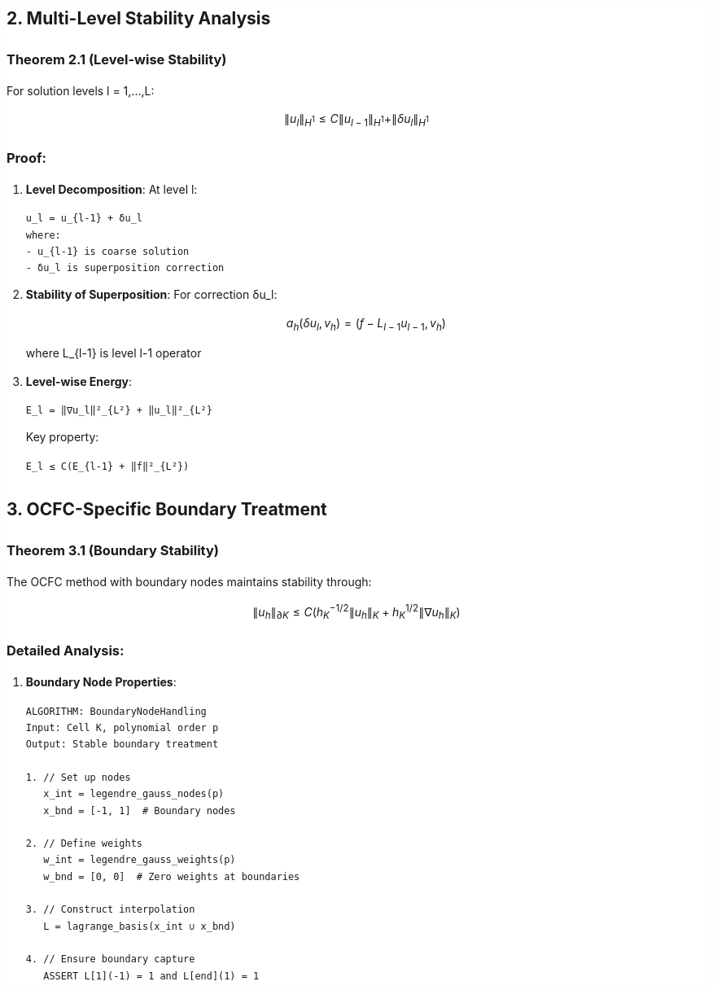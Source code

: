 ## 2. Multi-Level Stability Analysis

### Theorem 2.1 (Level-wise Stability)
For solution levels l = 1,...,L:

$$\|u_l\|_{H^1} \leq C\|u_{l-1}\|_{H^1} + \|\delta u_l\|_{H^1}$$

### Proof:

1. **Level Decomposition**:
   At level l:
   ```
   u_l = u_{l-1} + δu_l
   where:
   - u_{l-1} is coarse solution
   - δu_l is superposition correction
   ```

2. **Stability of Superposition**:
   For correction δu_l:

   $$a_h(\delta u_l, v_h) = (f - L_{l-1}u_{l-1}, v_h)$$

   where L_{l-1} is level l-1 operator

3. **Level-wise Energy**:
   ```
   E_l = ‖∇u_l‖²_{L²} + ‖u_l‖²_{L²}
   ```
   Key property:
   ```
   E_l ≤ C(E_{l-1} + ‖f‖²_{L²})
   ```

## 3. OCFC-Specific Boundary Treatment

### Theorem 3.1 (Boundary Stability)
The OCFC method with boundary nodes maintains stability through:

$$\|u_h\|_{∂K} \leq C(h_K^{-1/2}\|u_h\|_K + h_K^{1/2}\|\nabla u_h\|_K)$$

### Detailed Analysis:

1. **Boundary Node Properties**:
   ```algorithm
   ALGORITHM: BoundaryNodeHandling
   Input: Cell K, polynomial order p
   Output: Stable boundary treatment

   1. // Set up nodes
      x_int = legendre_gauss_nodes(p)
      x_bnd = [-1, 1]  # Boundary nodes

   2. // Define weights
      w_int = legendre_gauss_weights(p)
      w_bnd = [0, 0]  # Zero weights at boundaries

   3. // Construct interpolation
      L = lagrange_basis(x_int ∪ x_bnd)

   4. // Ensure boundary capture
      ASSERT L[1](-1) = 1 and L[end](1) = 1
   ```
